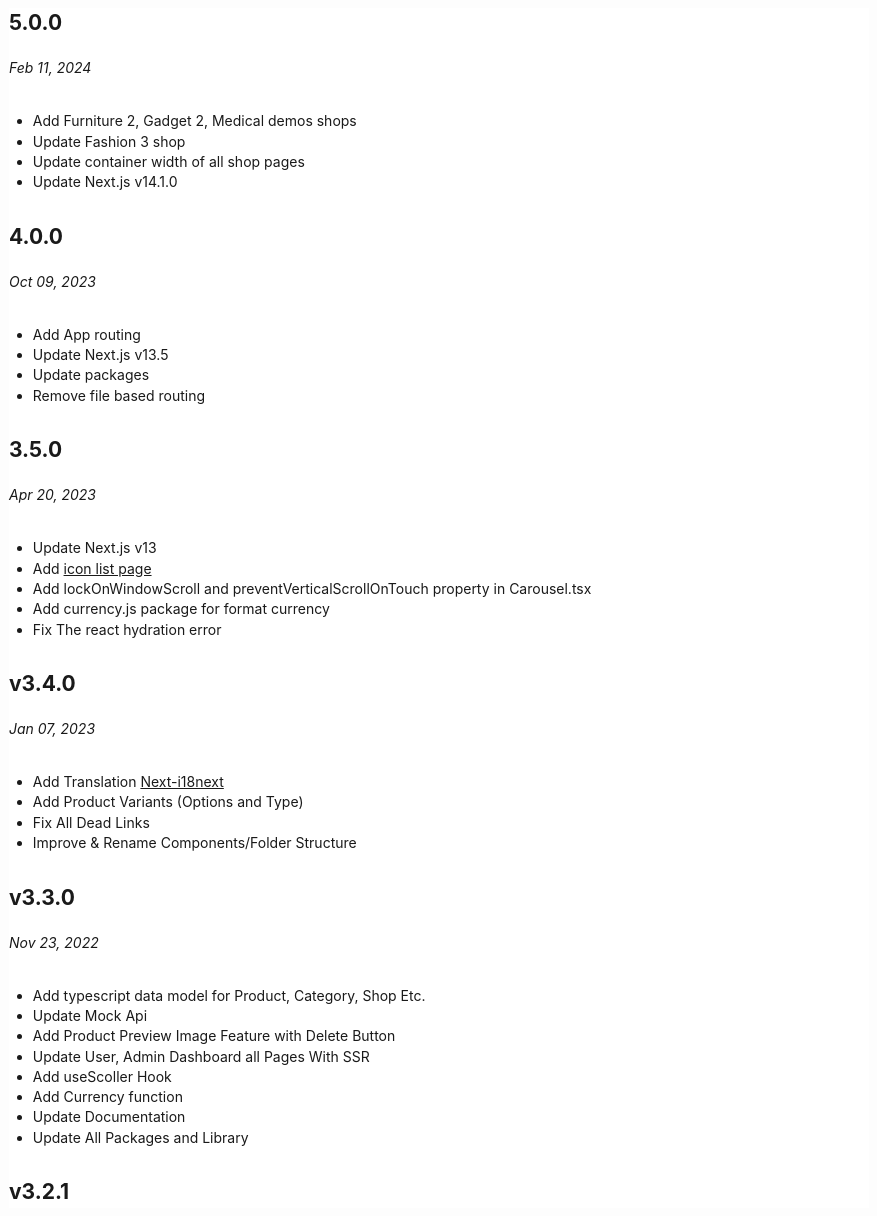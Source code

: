 ## 5.0.0

###### Feb 11, 2024

- Add Furniture 2, Gadget 2, Medical demos shops
- Update Fashion 3 shop
- Update container width of all shop pages
- Update Next.js v14.1.0

## 4.0.0

###### Oct 09, 2023

- Add App routing
- Update Next.js v13.5
- Update packages
- Remove file based routing

## 3.5.0

###### Apr 20, 2023

- Update Next.js v13
- Add [icon list page](https://bazaar.ui-lib.com/docs/icons)
- Add lockOnWindowScroll and preventVerticalScrollOnTouch property in Carousel.tsx
- Add currency.js package for format currency
- Fix The react hydration error

## v3.4.0

###### Jan 07, 2023

- Add Translation [Next-i18next](https://github.com/i18next/next-i18next)
- Add Product Variants (Options and Type)
- Fix All Dead Links
- Improve &amp; Rename Components/Folder Structure

## v3.3.0

###### Nov 23, 2022

- Add typescript data model for Product, Category, Shop Etc.
- Update Mock Api
- Add Product Preview Image Feature with Delete Button
- Update User, Admin Dashboard all Pages With SSR
- Add useScoller Hook
- Add Currency function
- Update Documentation
- Update All Packages and Library

## v3.2.1
